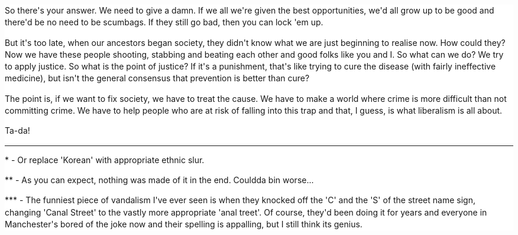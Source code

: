 So there's your answer. We need to give a damn. If we all we're given the best opportunities, we'd all grow up to be good and there'd be no need to be scumbags. If they still go bad, then you can lock 'em up.

But it's too late, when our ancestors began society, they didn't know what we are just beginning to realise now. How could they? Now we have these people shooting, stabbing and beating each other and good folks like you and I. So what can we do? We try to apply justice. So what is the point of justice? If it's a punishment, that's like trying to cure the disease (with fairly ineffective medicine), but isn't the general consensus that prevention is better than cure?

The point is, if we want to fix society, we have to treat the cause. We have to make a world where crime is more difficult than not committing crime. We have to help people who are at risk of falling into this trap and that, I guess, is what liberalism is all about.

Ta-da!

---

\* - Or replace 'Korean' with appropriate ethnic slur.

\** - As you can expect, nothing was made of it in the end. Couldda bin worse...

\*** - The funniest piece of vandalism I've ever seen is when they knocked off the 'C' and the 'S' of the street name sign, changing 'Canal Street' to the vastly more appropriate 'anal treet'. Of course, they'd been doing it for years and everyone in Manchester's bored of the joke now and their spelling is appalling, but I still think its genius.
